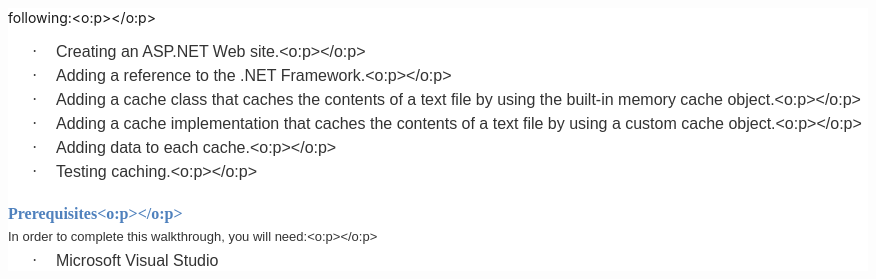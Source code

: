 following:<o:p></o:p></span></span></p><p class="BulletedList1" style="margin: 3pt 0in 3pt 0.25in; color: rgb(51, 51, 51); font-family: 'Segoe UI', Tahoma, Arial, 'Helvetica Neue', Helvetica, sans-serif; font-variant-ligatures: normal; line-height: 20px; orphans: 2; widows: 2;"><span style="font-family: Symbol; font-size: 12pt;">·<span style="font-variant-ligatures: normal; font-variant-position: normal; font-variant-numeric: normal; font-variant-alternates: normal; font-variant-east-asian: normal; font-size: 7pt; line-height: normal; font-family: 'Times New Roman';">&nbsp;&nbsp;&nbsp;&nbsp;&nbsp;&nbsp;&nbsp;&nbsp;</span></span><span style="font-family: Calibri, sans-serif; font-size: 12pt;">Creating an ASP.NET Web site.<o:p></o:p></span></p><p class="BulletedList1" style="margin: 3pt 0in 3pt 0.25in; color: rgb(51, 51, 51); font-family: 'Segoe UI', Tahoma, Arial, 'Helvetica Neue', Helvetica, sans-serif; font-variant-ligatures: normal; line-height: 20px; orphans: 2; widows: 2;"><span style="font-family: Symbol; font-size: 12pt;">·<span style="font-variant-ligatures: normal; font-variant-position: normal; font-variant-numeric: normal; font-variant-alternates: normal; font-variant-east-asian: normal; font-size: 7pt; line-height: normal; font-family: 'Times New Roman';">&nbsp;&nbsp;&nbsp;&nbsp;&nbsp;&nbsp;&nbsp;&nbsp;</span></span><span style="font-family: Calibri, sans-serif; font-size: 12pt;">Adding a reference to the .NET Framework.<o:p></o:p></span></p><p class="BulletedList1" style="margin: 3pt 0in 3pt 0.25in; color: rgb(51, 51, 51); font-family: 'Segoe UI', Tahoma, Arial, 'Helvetica Neue', Helvetica, sans-serif; font-variant-ligatures: normal; line-height: 20px; orphans: 2; widows: 2;"><span style="font-family: Symbol; font-size: 12pt;">·<span style="font-variant-ligatures: normal; font-variant-position: normal; font-variant-numeric: normal; font-variant-alternates: normal; font-variant-east-asian: normal; font-size: 7pt; line-height: normal; font-family: 'Times New Roman';">&nbsp;&nbsp;&nbsp;&nbsp;&nbsp;&nbsp;&nbsp;&nbsp;</span></span><span style="font-family: Calibri, sans-serif; font-size: 12pt;">Adding a cache class that caches the contents of a text file by using the built-in memory cache object.<o:p></o:p></span></p><p class="BulletedList1" style="margin: 3pt 0in 3pt 0.25in; color: rgb(51, 51, 51); font-family: 'Segoe UI', Tahoma, Arial, 'Helvetica Neue', Helvetica, sans-serif; font-variant-ligatures: normal; line-height: 20px; orphans: 2; widows: 2;"><span style="font-family: Symbol; font-size: 12pt;">·<span style="font-variant-ligatures: normal; font-variant-position: normal; font-variant-numeric: normal; font-variant-alternates: normal; font-variant-east-asian: normal; font-size: 7pt; line-height: normal; font-family: 'Times New Roman';">&nbsp;&nbsp;&nbsp;&nbsp;&nbsp;&nbsp;&nbsp;&nbsp;</span></span><span style="font-family: Calibri, sans-serif; font-size: 12pt;">Adding a cache implementation that caches the contents of a text file by using a custom cache object.<o:p></o:p></span></p><p class="BulletedList1" style="margin: 3pt 0in 3pt 0.25in; color: rgb(51, 51, 51); font-family: 'Segoe UI', Tahoma, Arial, 'Helvetica Neue', Helvetica, sans-serif; font-variant-ligatures: normal; line-height: 20px; orphans: 2; widows: 2;"><span style="font-family: Symbol; font-size: 12pt;">·<span style="font-variant-ligatures: normal; font-variant-position: normal; font-variant-numeric: normal; font-variant-alternates: normal; font-variant-east-asian: normal; font-size: 7pt; line-height: normal; font-family: 'Times New Roman';">&nbsp;&nbsp;&nbsp;&nbsp;&nbsp;&nbsp;&nbsp;&nbsp;</span></span><span style="font-family: Calibri, sans-serif; font-size: 12pt;">Adding data to each cache.<o:p></o:p></span></p><p class="BulletedList1" style="margin: 3pt 0in 3pt 0.25in; color: rgb(51, 51, 51); font-family: 'Segoe UI', Tahoma, Arial, 'Helvetica Neue', Helvetica, sans-serif; font-variant-ligatures: normal; line-height: 20px; orphans: 2; widows: 2;"><span style="font-family: Symbol; font-size: 12pt;">·<span style="font-variant-ligatures: normal; font-variant-position: normal; font-variant-numeric: normal; font-variant-alternates: normal; font-variant-east-asian: normal; font-size: 7pt; line-height: normal; font-family: 'Times New Roman';">&nbsp;&nbsp;&nbsp;&nbsp;&nbsp;&nbsp;&nbsp;&nbsp;</span></span><span style="font-family: Calibri, sans-serif; font-size: 12pt;">Testing caching.<o:p></o:p></span></p><h2 style="font-family: 'Segoe UI Light', 'Segoe UI', Tahoma, Arial, 'Helvetica Neue', Helvetica, sans-serif; color: rgb(51, 51, 51); margin: 10pt 0in 0pt; font-variant-ligatures: normal; orphans: 2; widows: 2;"><span style="font-size: medium;"><span style="color: rgb(79, 129, 189);"><span style="font-family: Cambria;">Prerequisites<o:p></o:p></span></span></span></h2><p class="MsoNormal" style="margin: 0in 0in 0pt; color: rgb(51, 51, 51); font-family: 'Segoe UI', Tahoma, Arial, 'Helvetica Neue', Helvetica, sans-serif; font-variant-ligatures: normal; line-height: 20px; orphans: 2; widows: 2;"><span style="font-family: Calibri, sans-serif;"><span style="font-size: small;">In order to complete this walkthrough, you will need:<o:p></o:p></span></span></p><p class="BulletedList1" style="margin: 3pt 0in 3pt 0.25in; color: rgb(51, 51, 51); font-family: 'Segoe UI', Tahoma, Arial, 'Helvetica Neue', Helvetica, sans-serif; font-variant-ligatures: normal; line-height: 20px; orphans: 2; widows: 2;"><span style="font-family: Symbol; font-size: 12pt;">·<span style="font-variant-ligatures: normal; font-variant-position: normal; font-variant-numeric: normal; font-variant-alternates: normal; font-variant-east-asian: normal; font-size: 7pt; line-height: normal; font-family: 'Times New Roman';">&nbsp;&nbsp;&nbsp;&nbsp;&nbsp;&nbsp;&nbsp;&nbsp;</span></span><span style="font-family: Calibri, sans-serif; font-size: 12pt;">Microsoft Visual Studio